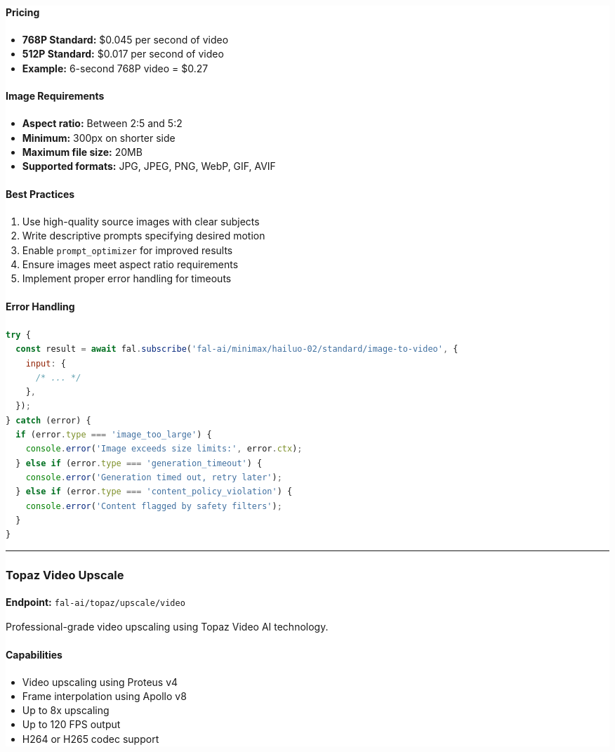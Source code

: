 #### Pricing

- **768P Standard:** $0.045 per second of video
- **512P Standard:** $0.017 per second of video
- **Example:** 6-second 768P video = $0.27

#### Image Requirements

- **Aspect ratio:** Between 2:5 and 5:2
- **Minimum:** 300px on shorter side
- **Maximum file size:** 20MB
- **Supported formats:** JPG, JPEG, PNG, WebP, GIF, AVIF

#### Best Practices

1. Use high-quality source images with clear subjects
2. Write descriptive prompts specifying desired motion
3. Enable `prompt_optimizer` for improved results
4. Ensure images meet aspect ratio requirements
5. Implement proper error handling for timeouts

#### Error Handling

```javascript
try {
  const result = await fal.subscribe('fal-ai/minimax/hailuo-02/standard/image-to-video', {
    input: {
      /* ... */
    },
  });
} catch (error) {
  if (error.type === 'image_too_large') {
    console.error('Image exceeds size limits:', error.ctx);
  } else if (error.type === 'generation_timeout') {
    console.error('Generation timed out, retry later');
  } else if (error.type === 'content_policy_violation') {
    console.error('Content flagged by safety filters');
  }
}
```

---

### Topaz Video Upscale

**Endpoint:** `fal-ai/topaz/upscale/video`

Professional-grade video upscaling using Topaz Video AI technology.

#### Capabilities

- Video upscaling using Proteus v4
- Frame interpolation using Apollo v8
- Up to 8x upscaling
- Up to 120 FPS output
- H264 or H265 codec support
